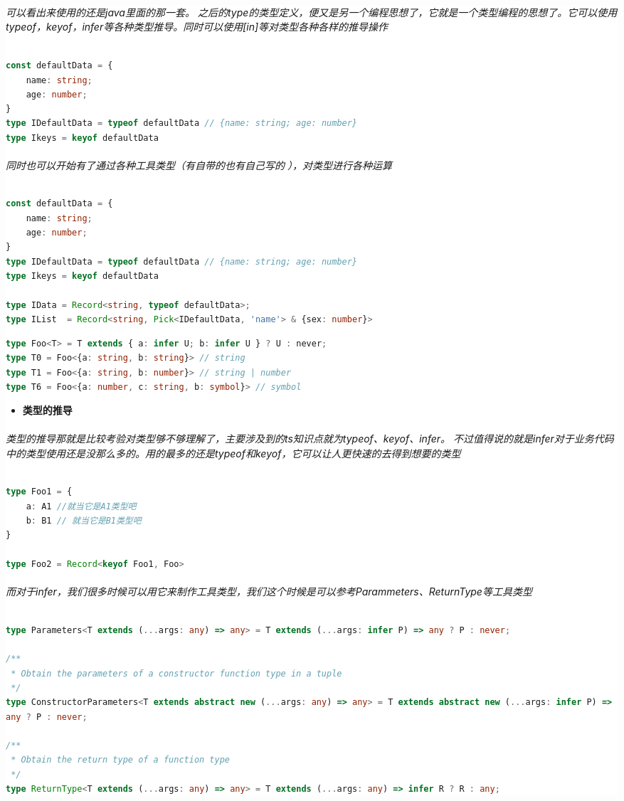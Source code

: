 ###### 可以看出来使用的还是java里面的那一套。 之后的type的类型定义，便又是另一个编程思想了，它就是一个类型编程的思想了。它可以使用typeof，keyof，infer等各种类型推导。同时可以使用[in]等对类型各种各样的推导操作

```typescript
const defaultData = {
    name: string;
    age: number;
}
type IDefaultData = typeof defaultData // {name: string; age: number}
type Ikeys = keyof defaultData
```

###### 同时也可以开始有了通过各种工具类型（有自带的也有自己写的 ），对类型进行各种运算

```typescript
const defaultData = {
    name: string;
    age: number;
}
type IDefaultData = typeof defaultData // {name: string; age: number}
type Ikeys = keyof defaultData

type IData = Record<string, typeof defaultData>;
type IList  = Record<string, Pick<IDefaultData, 'name'> & {sex: number}>
```

```typescript
type Foo<T> = T extends { a: infer U; b: infer U } ? U : never;
type T0 = Foo<{a: string, b: string}> // string
type T1 = Foo<{a: string, b: number}> // string | number
type T6 = Foo<{a: number, c: string, b: symbol}> // symbol
```

<ul><li><strong>类型的推导</strong></li></ul>

###### 类型的推导那就是比较考验对类型够不够理解了，主要涉及到的ts知识点就为typeof、keyof、infer。 不过值得说的就是infer对于业务代码中的类型使用还是没那么多的。用的最多的还是typeof和keyof，它可以让人更快速的去得到想要的类型

```typescript
type Foo1 = {
    a: A1 //就当它是A1类型吧
    b: B1 // 就当它是B1类型吧
}

type Foo2 = Record<keyof Foo1, Foo>
```

###### 而对于infer，我们很多时候可以用它来制作工具类型，我们这个时候是可以参考Parammeters、ReturnType等工具类型

```typescript
type Parameters<T extends (...args: any) => any> = T extends (...args: infer P) => any ? P : never;

/**
 * Obtain the parameters of a constructor function type in a tuple
 */
type ConstructorParameters<T extends abstract new (...args: any) => any> = T extends abstract new (...args: infer P) => any ? P : never;

/**
 * Obtain the return type of a function type
 */
type ReturnType<T extends (...args: any) => any> = T extends (...args: any) => infer R ? R : any;
```


  [key in Keys]: string